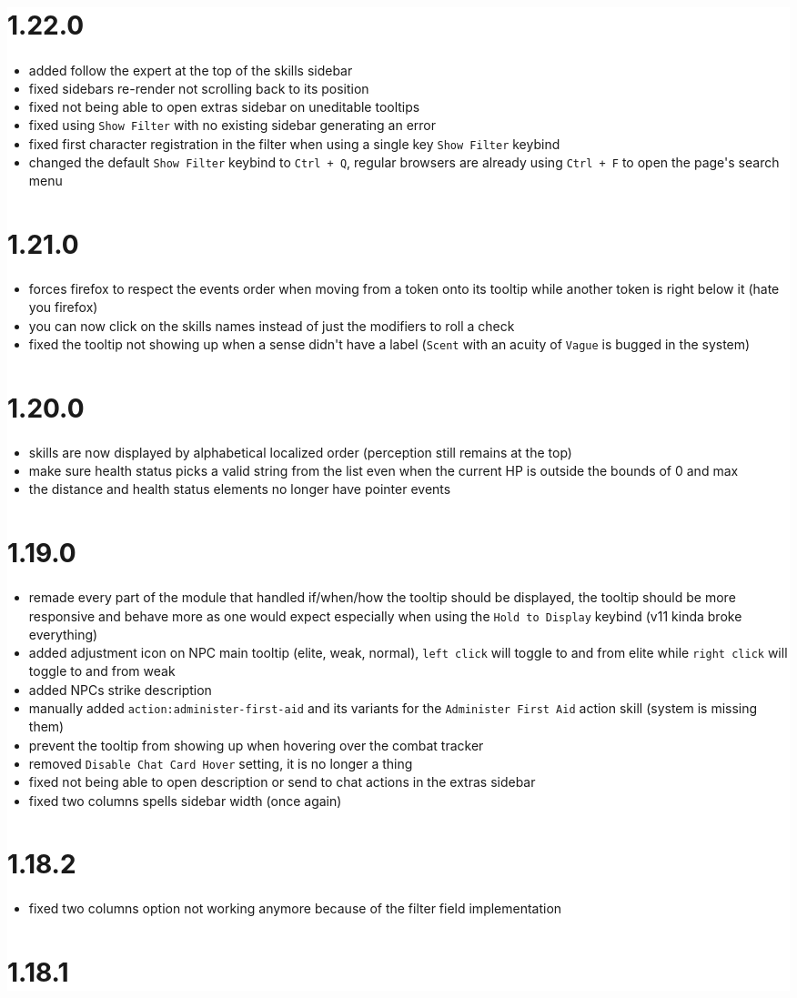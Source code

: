 # 1.22.0

-   added follow the expert at the top of the skills sidebar
-   fixed sidebars re-render not scrolling back to its position
-   fixed not being able to open extras sidebar on uneditable tooltips
-   fixed using `Show Filter` with no existing sidebar generating an error
-   fixed first character registration in the filter when using a single key `Show Filter` keybind
-   changed the default `Show Filter` keybind to `Ctrl + Q`, regular browsers are already using `Ctrl + F` to open the page's search menu

# 1.21.0

-   forces firefox to respect the events order when moving from a token onto its tooltip while another token is right below it (hate you firefox)
-   you can now click on the skills names instead of just the modifiers to roll a check
-   fixed the tooltip not showing up when a sense didn't have a label (`Scent` with an acuity of `Vague` is bugged in the system)

# 1.20.0

-   skills are now displayed by alphabetical localized order (perception still remains at the top)
-   make sure health status picks a valid string from the list even when the current HP is outside the bounds of 0 and max
-   the distance and health status elements no longer have pointer events

# 1.19.0

-   remade every part of the module that handled if/when/how the tooltip should be displayed, the tooltip should be more responsive and behave more as one would expect especially when using the `Hold to Display` keybind (v11 kinda broke everything)
-   added adjustment icon on NPC main tooltip (elite, weak, normal), `left click` will toggle to and from elite while `right click` will toggle to and from weak
-   added NPCs strike description
-   manually added `action:administer-first-aid` and its variants for the `Administer First Aid` action skill (system is missing them)
-   prevent the tooltip from showing up when hovering over the combat tracker
-   removed `Disable Chat Card Hover` setting, it is no longer a thing
-   fixed not being able to open description or send to chat actions in the extras sidebar
-   fixed two columns spells sidebar width (once again)

# 1.18.2

-   fixed two columns option not working anymore because of the filter field implementation

# 1.18.1
